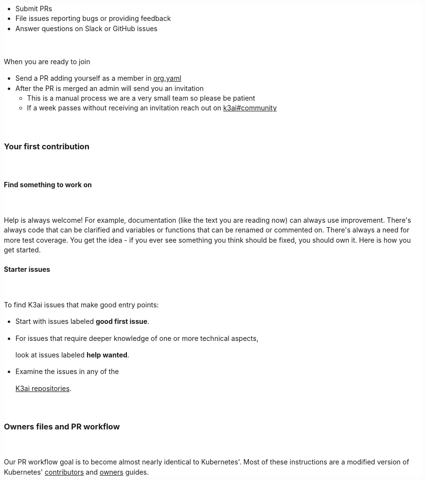* Submit PRs
* File issues reporting bugs or providing feedback
* Answer questions on Slack or GitHub issues

‌

When you are ready to join‌

* Send a PR adding yourself as a member in [org.yaml](https://github.com/kubeflow/internal-acls/blob/master/github-orgs/kubeflow/org.yaml#L19)​
* After the PR is merged an admin will send you an invitation
  * This is a manual process we are a very small team so please be patient
  * If a week passes without receiving an invitation reach out on [k3ai\#community](https://kubeflow.slack.com/messages/C8Q0QJYNB/convo/CABQ2BWHW-1544147308.002500/)​

‌

### Your first contribution <a id="your-first-contribution"></a>

‌

#### Find something to work on <a id="find-something-to-work-on"></a>

‌

Help is always welcome! For example, documentation \(like the text you are reading now\) can always use improvement. There's always code that can be clarified and variables or functions that can be renamed or commented on. There's always a need for more test coverage. You get the idea - if you ever see something you think should be fixed, you should own it. Here is how you get started.‌

#### Starter issues <a id="starter-issues"></a>

‌

To find K3ai issues that make good entry points:‌

* Start with issues labeled **good first issue**.
* For issues that require deeper knowledge of one or more technical aspects,

  look at issues labeled **help wanted**.

* Examine the issues in any of the

  ​[K3ai repositories](https://github.com/kf5i).

‌

### Owners files and PR workflow <a id="owners-files-and-pr-workflow"></a>

‌

Our PR workflow goal is to become almost nearly identical to Kubernetes'. Most of these instructions are a modified version of Kubernetes' [contributors](https://github.com/kubernetes/community/blob/master/contributors/guide/README.md) and [owners](https://github.com/kubernetes/community/blob/master/contributors/guide/owners.md#code-review-using-owners-files) guides.‌
